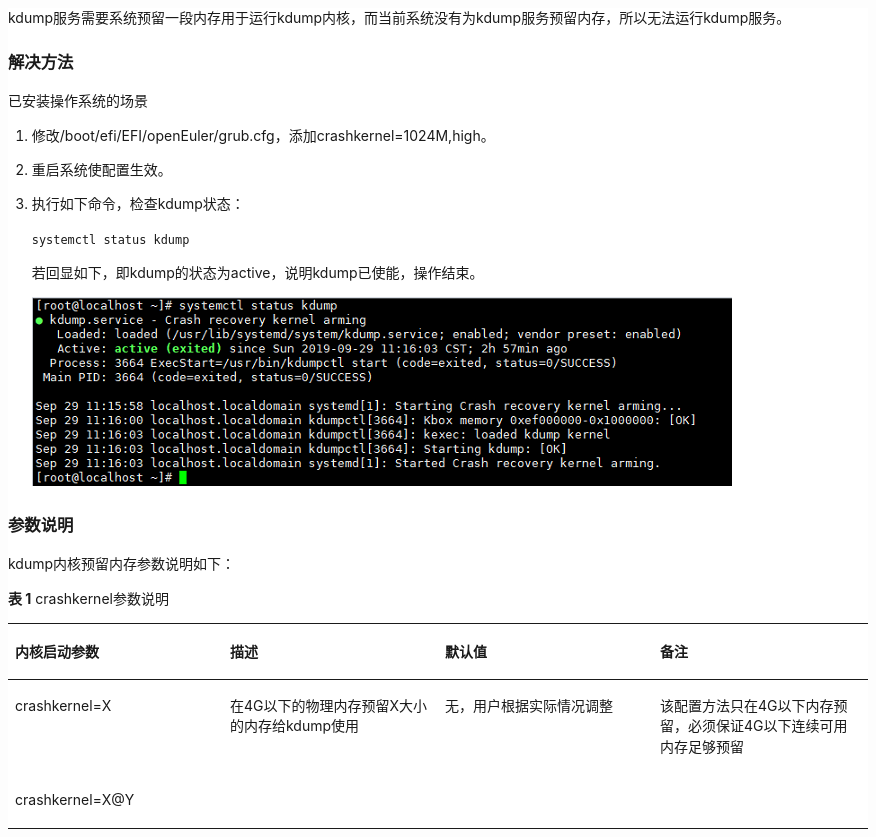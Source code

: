 kdump服务需要系统预留一段内存用于运行kdump内核，而当前系统没有为kdump服务预留内存，所以无法运行kdump服务。

### 解决方法

已安装操作系统的场景

1.  修改/boot/efi/EFI/openEuler/grub.cfg，添加crashkernel=1024M,high。
2.  重启系统使配置生效。
3.  执行如下命令，检查kdump状态：

    ```
    systemctl status kdump
    ```

    若回显如下，即kdump的状态为active，说明kdump已使能，操作结束。

    ![](./figures/zh-cn_image_0229291272.png)


### 参数说明

kdump内核预留内存参数说明如下：

**表 1**  crashkernel参数说明

<a name="table467312804815"></a>
<table><thead align="left"><tr id="row967318810483"><th class="cellrowborder" valign="top" width="25%" id="mcps1.2.5.1.1"><p id="p188941929182618"><a name="p188941929182618"></a><a name="p188941929182618"></a>内核启动参数</p>
</th>
<th class="cellrowborder" valign="top" width="25%" id="mcps1.2.5.1.2"><p id="p389410298262"><a name="p389410298262"></a><a name="p389410298262"></a>描述</p>
</th>
<th class="cellrowborder" valign="top" width="25%" id="mcps1.2.5.1.3"><p id="p158944290262"><a name="p158944290262"></a><a name="p158944290262"></a>默认值</p>
</th>
<th class="cellrowborder" valign="top" width="25%" id="mcps1.2.5.1.4"><p id="p18894429132612"><a name="p18894429132612"></a><a name="p18894429132612"></a>备注</p>
</th>
</tr>
</thead>
<tbody><tr id="row26739804810"><td class="cellrowborder" valign="top" width="25%" headers="mcps1.2.5.1.1 "><p id="p1089402918267"><a name="p1089402918267"></a><a name="p1089402918267"></a>crashkernel=X</p>
</td>
<td class="cellrowborder" valign="top" width="25%" headers="mcps1.2.5.1.2 "><p id="p10894142915265"><a name="p10894142915265"></a><a name="p10894142915265"></a>在4G以下的物理内存预留X大小的内存给kdump使用</p>
</td>
<td class="cellrowborder" valign="top" width="25%" headers="mcps1.2.5.1.3 "><p id="p1894229162614"><a name="p1894229162614"></a><a name="p1894229162614"></a>无，用户根据实际情况调整</p>
</td>
<td class="cellrowborder" valign="top" width="25%" headers="mcps1.2.5.1.4 "><p id="p2895429202612"><a name="p2895429202612"></a><a name="p2895429202612"></a>该配置方法只在4G以下内存预留，必须保证4G以下连续可用内存足够预留</p>
</td>
</tr>
<tr id="row16731682484"><td class="cellrowborder" valign="top" width="25%" headers="mcps1.2.5.1.1 "><p id="p589512962618"><a name="p589512962618"></a><a name="p589512962618"></a>crashkernel=X@Y</p>